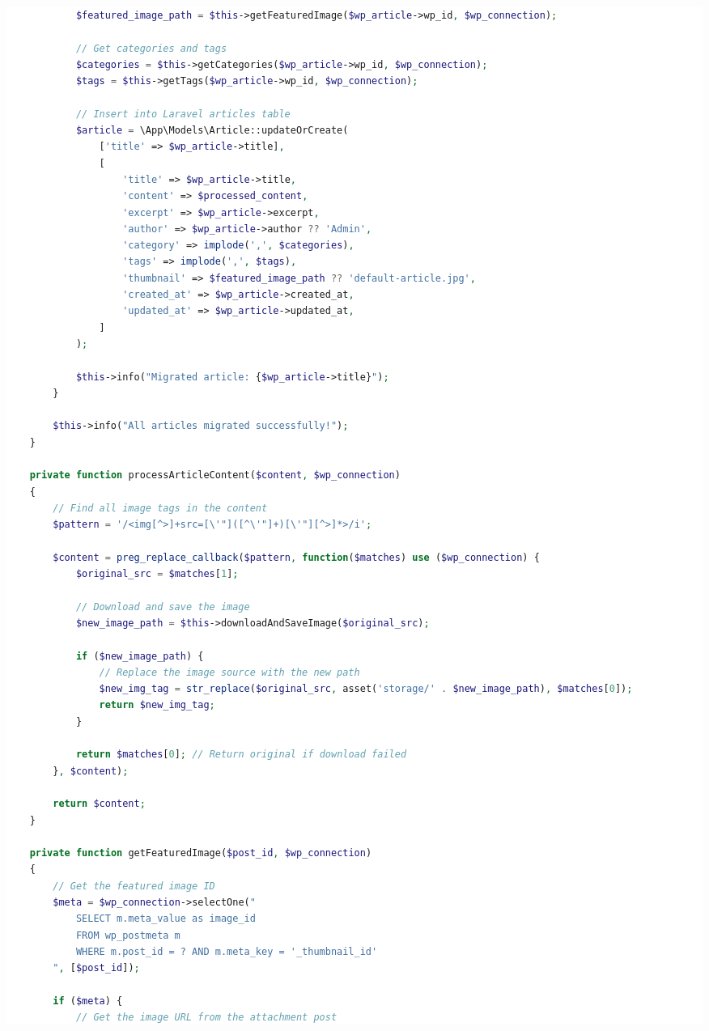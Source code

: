 ```php
            $featured_image_path = $this->getFeaturedImage($wp_article->wp_id, $wp_connection);

            // Get categories and tags
            $categories = $this->getCategories($wp_article->wp_id, $wp_connection);
            $tags = $this->getTags($wp_article->wp_id, $wp_connection);

            // Insert into Laravel articles table
            $article = \App\Models\Article::updateOrCreate(
                ['title' => $wp_article->title],
                [
                    'title' => $wp_article->title,
                    'content' => $processed_content,
                    'excerpt' => $wp_article->excerpt,
                    'author' => $wp_article->author ?? 'Admin',
                    'category' => implode(',', $categories),
                    'tags' => implode(',', $tags),
                    'thumbnail' => $featured_image_path ?? 'default-article.jpg',
                    'created_at' => $wp_article->created_at,
                    'updated_at' => $wp_article->updated_at,
                ]
            );

            $this->info("Migrated article: {$wp_article->title}");
        }

        $this->info("All articles migrated successfully!");
    }

    private function processArticleContent($content, $wp_connection)
    {
        // Find all image tags in the content
        $pattern = '/<img[^>]+src=[\'"]([^\'"]+)[\'"][^>]*>/i';

        $content = preg_replace_callback($pattern, function($matches) use ($wp_connection) {
            $original_src = $matches[1];

            // Download and save the image
            $new_image_path = $this->downloadAndSaveImage($original_src);

            if ($new_image_path) {
                // Replace the image source with the new path
                $new_img_tag = str_replace($original_src, asset('storage/' . $new_image_path), $matches[0]);
                return $new_img_tag;
            }

            return $matches[0]; // Return original if download failed
        }, $content);

        return $content;
    }

    private function getFeaturedImage($post_id, $wp_connection)
    {
        // Get the featured image ID
        $meta = $wp_connection->selectOne("
            SELECT m.meta_value as image_id
            FROM wp_postmeta m
            WHERE m.post_id = ? AND m.meta_key = '_thumbnail_id'
        ", [$post_id]);

        if ($meta) {
            // Get the image URL from the attachment post
```